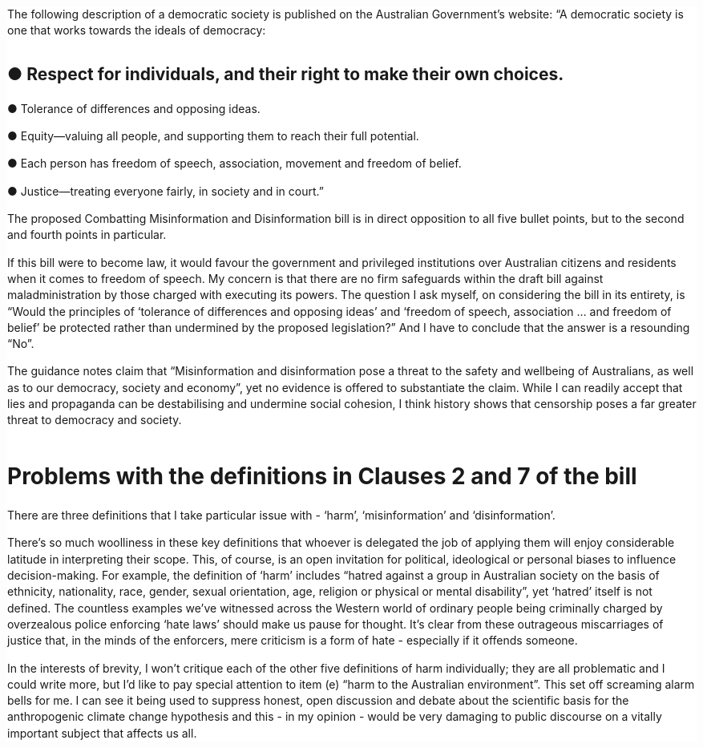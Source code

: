 The following description of a democratic society is published on the Australian Government’s
website:
“A democratic society is one that works towards the ideals of democracy:

## ● Respect for individuals, and their right to make their own choices.

 ● Tolerance of differences and opposing ideas.

 ● Equity—valuing all people, and supporting them to reach their full potential.

 ● Each person has freedom of speech, association, movement and freedom of belief.

 ● Justice—treating everyone fairly, in society and in court.”

The proposed Combatting Misinformation and Disinformation bill is in direct opposition to all five
bullet points, but to the second and fourth points in particular.

If this bill were to become law, it would favour the government and privileged institutions over
Australian citizens and residents when it comes to freedom of speech. My concern is that there
are no firm safeguards within the draft bill against maladministration by those charged with
executing its powers. The question I ask myself, on considering the bill in its entirety, is “Would
the principles of ‘tolerance of differences and opposing ideas’ and ‘freedom of speech,
association … and freedom of belief’ be protected rather than undermined by the proposed
legislation?” And I have to conclude that the answer is a resounding “No”.

The guidance notes claim that “Misinformation and disinformation pose a threat to the safety and
wellbeing of Australians, as well as to our democracy, society and economy”, yet no evidence is
offered to substantiate the claim. While I can readily accept that lies and propaganda can be
destabilising and undermine social cohesion, I think history shows that censorship poses a far
greater threat to democracy and society.

# Problems with the definitions in Clauses 2 and 7 of the bill

There are three definitions that I take particular issue with - ‘harm’, ‘misinformation’ and
‘disinformation’.

There’s so much woolliness in these key definitions that whoever is delegated the job of applying
them will enjoy considerable latitude in interpreting their scope. This, of course, is an open
invitation for political, ideological or personal biases to influence decision-making. For example,
the definition of ‘harm’ includes “hatred against a group in Australian society on the basis of
ethnicity, nationality, race, gender, sexual orientation, age, religion or physical or mental
disability”, yet ‘hatred’ itself is not defined. The countless examples we’ve witnessed across the
Western world of ordinary people being criminally charged by overzealous police enforcing ‘hate
laws’ should make us pause for thought. It’s clear from these outrageous miscarriages of justice
that, in the minds of the enforcers, mere criticism is a form of hate - especially if it offends
someone.

In the interests of brevity, I won’t critique each of the other five definitions of harm individually;
they are all problematic and I could write more, but I’d like to pay special attention to item (e) “harm to the Australian environment”. This set off screaming alarm bells for me. I can see it being
used to suppress honest, open discussion and debate about the scientific basis for the
anthropogenic climate change hypothesis and this - in my opinion - would be very damaging to
public discourse on a vitally important subject that affects us all.
